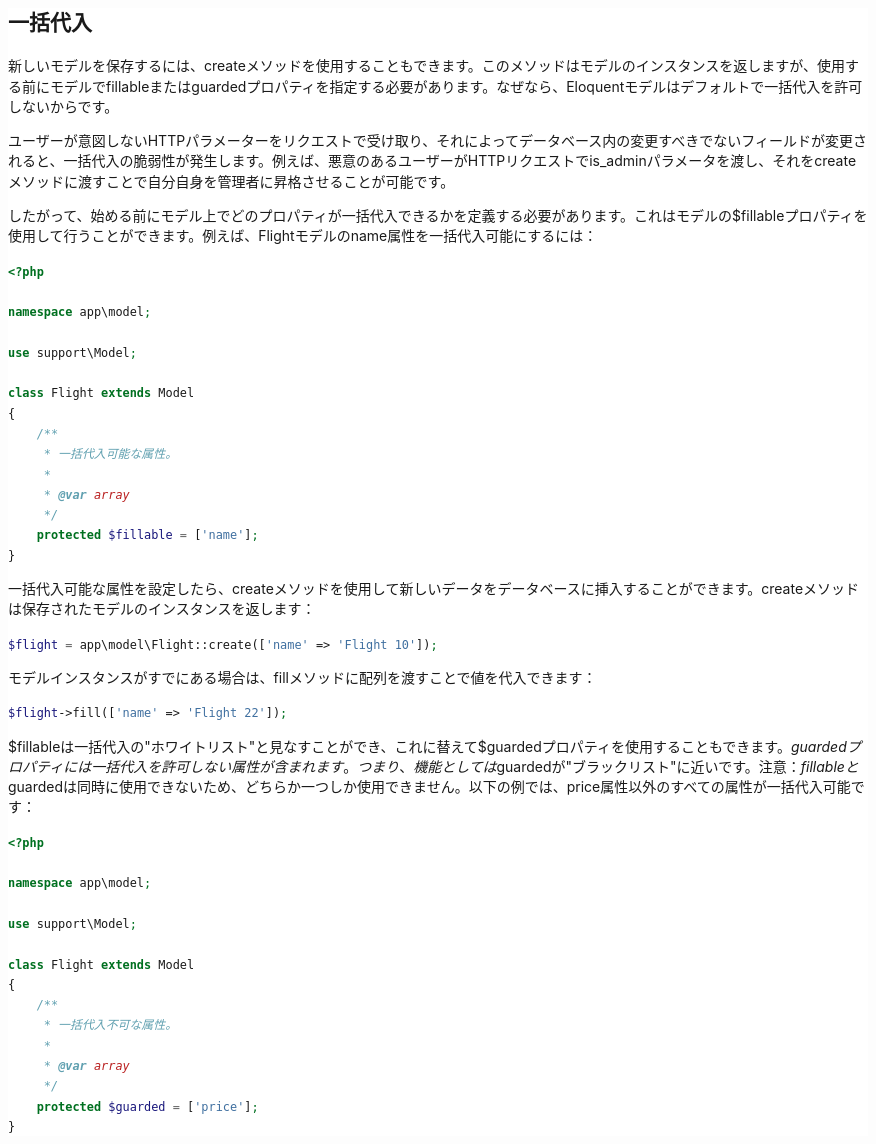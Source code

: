 ```php
```
## 一括代入
新しいモデルを保存するには、createメソッドを使用することもできます。このメソッドはモデルのインスタンスを返しますが、使用する前にモデルでfillableまたはguardedプロパティを指定する必要があります。なぜなら、Eloquentモデルはデフォルトで一括代入を許可しないからです。

ユーザーが意図しないHTTPパラメーターをリクエストで受け取り、それによってデータベース内の変更すべきでないフィールドが変更されると、一括代入の脆弱性が発生します。例えば、悪意のあるユーザーがHTTPリクエストでis_adminパラメータを渡し、それをcreateメソッドに渡すことで自分自身を管理者に昇格させることが可能です。

したがって、始める前にモデル上でどのプロパティが一括代入できるかを定義する必要があります。これはモデルの$fillableプロパティを使用して行うことができます。例えば、Flightモデルのname属性を一括代入可能にするには：

```php
<?php

namespace app\model;

use support\Model;

class Flight extends Model
{
    /**
     * 一括代入可能な属性。
     *
     * @var array
     */
    protected $fillable = ['name'];
}
```

一括代入可能な属性を設定したら、createメソッドを使用して新しいデータをデータベースに挿入することができます。createメソッドは保存されたモデルのインスタンスを返します：

```php
$flight = app\model\Flight::create(['name' => 'Flight 10']);
```

モデルインスタンスがすでにある場合は、fillメソッドに配列を渡すことで値を代入できます：

```php
$flight->fill(['name' => 'Flight 22']);
```

$fillableは一括代入の"ホワイトリスト"と見なすことができ、これに替えて$guardedプロパティを使用することもできます。$guardedプロパティには一括代入を許可しない属性が含まれます。つまり、機能としては$guardedが"ブラックリスト"に近いです。注意：$fillableと$guardedは同時に使用できないため、どちらか一つしか使用できません。以下の例では、price属性以外のすべての属性が一括代入可能です：

```php
<?php

namespace app\model;

use support\Model;

class Flight extends Model
{
    /**
     * 一括代入不可な属性。
     *
     * @var array
     */
    protected $guarded = ['price'];
}
```
